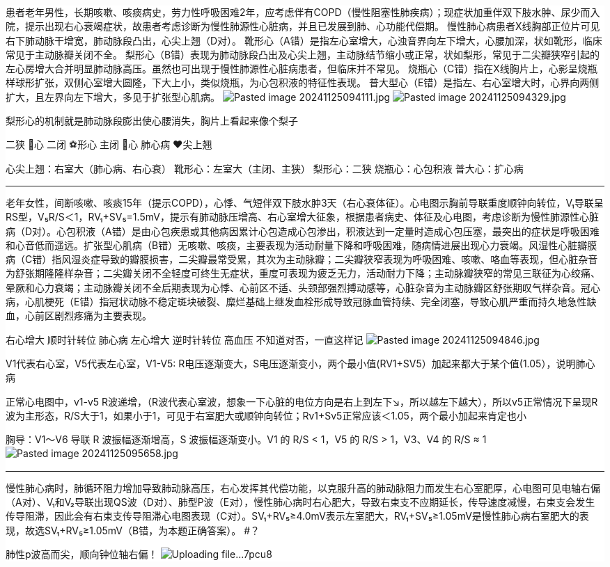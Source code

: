
患者老年男性，长期咳嗽、咳痰病史，劳力性呼吸困难2年，应考虑伴有COPD（慢性阻塞性肺疾病）；现症状加重伴双下肢水肿、尿少而入院，提示出现右心衰竭症状，故患者考虑诊断为慢性肺源性心脏病，并且已发展到肺、心功能代偿期。
慢性肺心病患者X线胸部正位片可见右下肺动脉干增宽，肺动脉段凸出，心尖上翘（D对）。
靴形心（A错）是指左心室增大，心浊音界向左下增大，心腰加深，状如靴形，临床常见于主动脉瓣关闭不全。
梨形心（B错）表现为肺动脉段凸出及心尖上翘，主动脉结节缩小或正常，状如梨形，常见于二尖瓣狭窄引起的左心房增大合并明显肺动脉高压。虽然也可出现于慢性肺源性心脏病患者，但临床并不常见。
烧瓶心（C错）指在X线胸片上，心影呈烧瓶样球形扩张，双侧心室增大圆隆，下大上小，类似烧瓶，为心包积液的特征性表现。
普大型心（E错）是指左、右心室增大时，心界向两侧扩大，且左界向左下增大，多见于扩张型心肌病。
![Pasted image 20241125094111.jpg](https://maple-forest-1315227141.cos.ap-nanjing.myqcloud.com/20250330124234400.jpg)
![Pasted image 20241125094329.jpg](https://maple-forest-1315227141.cos.ap-nanjing.myqcloud.com/20250330124300097.jpg)

梨形心的机制就是肺动脉段膨出使心腰消失，胸片上看起来像个梨子


二狭 🍐心
二闭 ⚽形心
主闭 👢心
肺心病 ❤尖上翘

心尖上翘：右室大（肺心病、右心衰）
靴形心：左室大（主闭、主狭）
梨形心：二狭
烧瓶心：心包积液
普大心：扩心病

---
老年女性，间断咳嗽、咳痰15年（提示COPD），心悸、气短伴双下肢水肿3天（右心衰体征）。心电图示胸前导联重度顺钟向转位，V₁导联呈RS型，V₅R/S＜1，RV₁+SV₅=1.5mV，提示有肺动脉压增高、右心室增大征象，根据患者病史、体征及心电图，考虑诊断为慢性肺源性心脏病（D对）。心包积液（A错）是由心包疾患或其他病因累计心包造成心包渗出，积液达到一定量时造成心包压塞，最突出的症状是呼吸困难和心音低而遥远。扩张型心肌病（B错）无咳嗽、咳痰，主要表现为活动耐量下降和呼吸困难，随病情进展出现心力衰竭。风湿性心脏瓣膜病（C错）指风湿炎症导致的瓣膜损害，二尖瓣最常受累，其次为主动脉瓣；二尖瓣狭窄表现为呼吸困难、咳嗽、咯血等表现，但心脏杂音为舒张期隆隆样杂音；二尖瓣关闭不全轻度可终生无症状，重度可表现为疲乏无力，活动耐力下降；主动脉瓣狭窄的常见三联征为心绞痛、晕厥和心力衰竭；主动脉瓣关闭不全后期表现为心悸、心前区不适、头颈部强烈搏动感等，心脏杂音为主动脉瓣区舒张期叹气样杂音。冠心病，心肌梗死（E错）指冠状动脉不稳定斑块破裂、糜烂基础上继发血栓形成导致冠脉血管持续、完全闭塞，导致心肌严重而持久地急性缺血，心前区剧烈疼痛为主要表现。

右心增大 顺时针转位 肺心病
左心增大 逆时针转位 高血压
不知道对否，一直这样记
![Pasted image 20241125094846.jpg](https://maple-forest-1315227141.cos.ap-nanjing.myqcloud.com/20250330124336787.jpg)

V1代表右心室，V5代表左心室，V1-V5: R电压逐渐变大，S电压逐渐变小，两个最小值(RV1+SV5）加起来都大于某个值(1.05），说明肺心病

正常心电图中，v1-v5 R波递增，（R波代表心室波，想象一下心脏的电位方向是右上到左下↘️，所以越左下越大），所以v5正常情况下呈现R波为主形态，R/S大于1，如果小于1，可见于右室肥大或顺钟向转位；Rv1+Sv5正常应该＜1.05，两个最小加起来肯定也小

胸导：V1～V6 导联 R 波振幅逐渐增高，S 波振幅逐渐变小。V1 的 R/S < 1，V5 的 R/S > 1，V3、V4 的 R/S ≈ 1
![Pasted image 20241125095658.jpg](https://maple-forest-1315227141.cos.ap-nanjing.myqcloud.com/20250330124441250.jpg)

---
慢性肺心病时，肺循环阻力增加导致肺动脉高压，右心发挥其代偿功能，以克服升高的肺动脉阻力而发生右心室肥厚，心电图可见电轴右偏（A对）、V₁和V₂导联出现QS波（D对）、肺型P波（E对），慢性肺心病时右心肥大，导致右束支不应期延长，传导速度减慢，右束支会发生传导阻滞，因此会有右束支传导阻滞心电图表现（C对）。SⅤ₁+RⅤ₅≥4.0mV表示左室肥大，RV₁+SV₅≥1.05mV是慢性肺心病右室肥大的表现，故选SV₁+RV₅≥1.05mV（B错，为本题正确答案）。 #？ 

肺性p波高而尖，顺向钟位轴右偏！
![Uploading file...7pcu8]()
